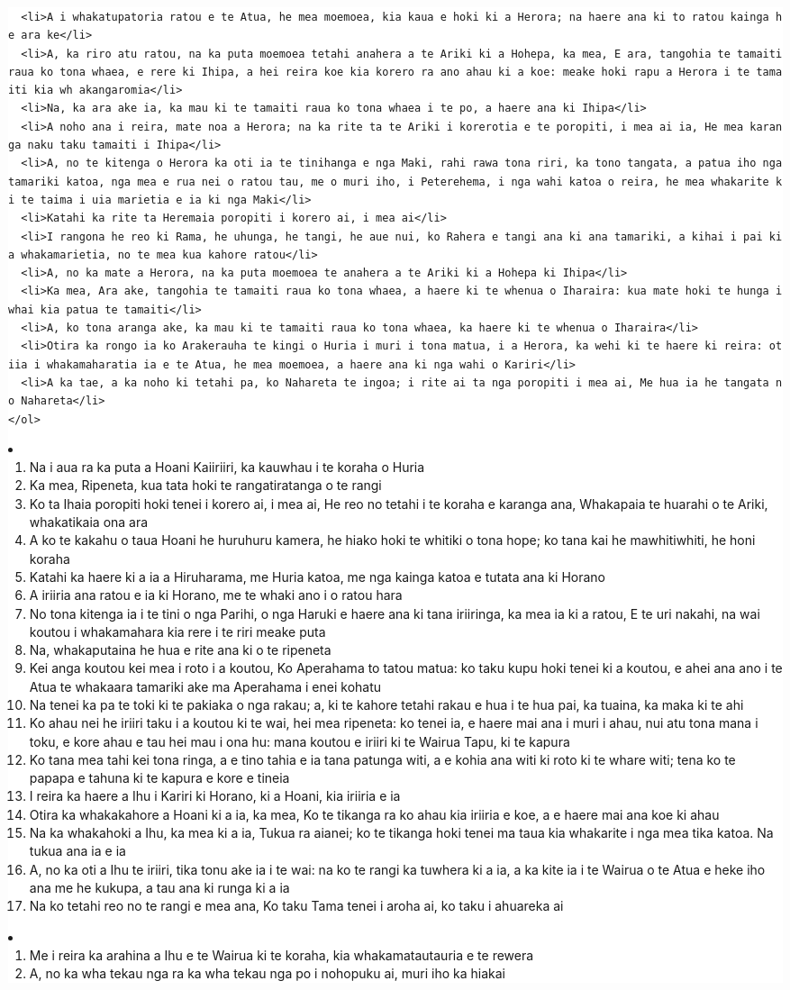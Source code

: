       <li>A i whakatupatoria ratou e te Atua, he mea moemoea, kia kaua e hoki ki a Herora; na haere ana ki to ratou kainga he ara ke</li>
      <li>A, ka riro atu ratou, na ka puta moemoea tetahi anahera a te Ariki ki a Hohepa, ka mea, E ara, tangohia te tamaiti raua ko tona whaea, e rere ki Ihipa, a hei reira koe kia korero ra ano ahau ki a koe: meake hoki rapu a Herora i te tamaiti kia wh akangaromia</li>
      <li>Na, ka ara ake ia, ka mau ki te tamaiti raua ko tona whaea i te po, a haere ana ki Ihipa</li>
      <li>A noho ana i reira, mate noa a Herora; na ka rite ta te Ariki i korerotia e te poropiti, i mea ai ia, He mea karanga naku taku tamaiti i Ihipa</li>
      <li>A, no te kitenga o Herora ka oti ia te tinihanga e nga Maki, rahi rawa tona riri, ka tono tangata, a patua iho nga tamariki katoa, nga mea e rua nei o ratou tau, me o muri iho, i Peterehema, i nga wahi katoa o reira, he mea whakarite ki te taima i uia marietia e ia ki nga Maki</li>
      <li>Katahi ka rite ta Heremaia poropiti i korero ai, i mea ai</li>
      <li>I rangona he reo ki Rama, he uhunga, he tangi, he aue nui, ko Rahera e tangi ana ki ana tamariki, a kihai i pai kia whakamarietia, no te mea kua kahore ratou</li>
      <li>A, no ka mate a Herora, na ka puta moemoea te anahera a te Ariki ki a Hohepa ki Ihipa</li>
      <li>Ka mea, Ara ake, tangohia te tamaiti raua ko tona whaea, a haere ki te whenua o Iharaira: kua mate hoki te hunga i whai kia patua te tamaiti</li>
      <li>A, ko tona aranga ake, ka mau ki te tamaiti raua ko tona whaea, ka haere ki te whenua o Iharaira</li>
      <li>Otira ka rongo ia ko Arakerauha te kingi o Huria i muri i tona matua, i a Herora, ka wehi ki te haere ki reira: otiia i whakamaharatia ia e te Atua, he mea moemoea, a haere ana ki nga wahi o Kariri</li>
      <li>A ka tae, a ka noho ki tetahi pa, ko Nahareta te ingoa; i rite ai ta nga poropiti i mea ai, Me hua ia he tangata no Nahareta</li>
    </ol>
  </li>
  <li>
    <ol>
      <li>Na i aua ra ka puta a Hoani Kaiiriiri, ka kauwhau i te koraha o Huria</li>
      <li>Ka mea, Ripeneta, kua tata hoki te rangatiratanga o te rangi</li>
      <li>Ko ta Ihaia poropiti hoki tenei i korero ai, i mea ai, He reo no tetahi i te koraha e karanga ana, Whakapaia te huarahi o te Ariki, whakatikaia ona ara</li>
      <li>A ko te kakahu o taua Hoani he huruhuru kamera, he hiako hoki te whitiki o tona hope; ko tana kai he mawhitiwhiti, he honi koraha</li>
      <li>Katahi ka haere ki a ia a Hiruharama, me Huria katoa, me nga kainga katoa e tutata ana ki Horano</li>
      <li>A iriiria ana ratou e ia ki Horano, me te whaki ano i o ratou hara</li>
      <li>No tona kitenga ia i te tini o nga Parihi, o nga Haruki e haere ana ki tana iriiringa, ka mea ia ki a ratou, E te uri nakahi, na wai koutou i whakamahara kia rere i te riri meake puta</li>
      <li>Na, whakaputaina he hua e rite ana ki o te ripeneta</li>
      <li>Kei anga koutou kei mea i roto i a koutou, Ko Aperahama to tatou matua: ko taku kupu hoki tenei ki a koutou, e ahei ana ano i te Atua te whakaara tamariki ake ma Aperahama i enei kohatu</li>
      <li>Na tenei ka pa te toki ki te pakiaka o nga rakau; a, ki te kahore tetahi rakau e hua i te hua pai, ka tuaina, ka maka ki te ahi</li>
      <li>Ko ahau nei he iriiri taku i a koutou ki te wai, hei mea ripeneta: ko tenei ia, e haere mai ana i muri i ahau, nui atu tona mana i toku, e kore ahau e tau hei mau i ona hu: mana koutou e iriiri ki te Wairua Tapu, ki te kapura</li>
      <li>Ko tana mea tahi kei tona ringa, a e tino tahia e ia tana patunga witi, a e kohia ana witi ki roto ki te whare witi; tena ko te papapa e tahuna ki te kapura e kore e tineia</li>
      <li>I reira ka haere a Ihu i Kariri ki Horano, ki a Hoani, kia iriiria e ia</li>
      <li>Otira ka whakakahore a Hoani ki a ia, ka mea, Ko te tikanga ra ko ahau kia iriiria e koe, a e haere mai ana koe ki ahau</li>
      <li>Na ka whakahoki a Ihu, ka mea ki a ia, Tukua ra aianei; ko te tikanga hoki tenei ma taua kia whakarite i nga mea tika katoa. Na tukua ana ia e ia</li>
      <li>A, no ka oti a Ihu te iriiri, tika tonu ake ia i te wai: na ko te rangi ka tuwhera ki a ia, a ka kite ia i te Wairua o te Atua e heke iho ana me he kukupa, a tau ana ki runga ki a ia</li>
      <li>Na ko tetahi reo no te rangi e mea ana, Ko taku Tama tenei i aroha ai, ko taku i ahuareka ai</li>
    </ol>
  </li>
  <li>
    <ol>
      <li>Me i reira ka arahina a Ihu e te Wairua ki te koraha, kia whakamatautauria e te rewera</li>
      <li>A, no ka wha tekau nga ra ka wha tekau nga po i nohopuku ai, muri iho ka hiakai</li>